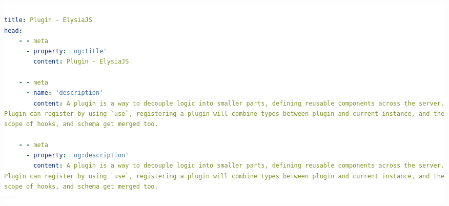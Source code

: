 ```yaml
---
title: Plugin - ElysiaJS
head:
    - - meta
      - property: 'og:title'
        content: Plugin - ElysiaJS

    - - meta
      - name: 'description'
        content: A plugin is a way to decouple logic into smaller parts, defining reusable components across the server. Plugin can register by using `use`, registering a plugin will combine types between plugin and current instance, and the scope of hooks, and schema get merged too.

    - - meta
      - property: 'og:description'
        content: A plugin is a way to decouple logic into smaller parts, defining reusable components across the server. Plugin can register by using `use`, registering a plugin will combine types between plugin and current instance, and the scope of hooks, and schema get merged too.
---
```


<script setup>
import Playground from '../../components/nearl/playground.vue'
import { Elysia } from 'elysia'

const plugin = new Elysia()
    .decorate('plugin', 'hi')
    .get('/plugin', ({ plugin }) => plugin)

const demo1 = new Elysia()
    .get('/', ({ plugin }) => plugin)
    .use(plugin)

const plugin2 = (app) => {
    if ('counter' in app.store) return app

    return app
        .state('counter', 0)
        .get('/plugin', () => 'Hi')
}

const demo2 = new Elysia()
    .use(plugin2)
    .get('/counter', ({ store: { counter } }) => counter)

const version = (version = 1) => new Elysia()
        .get('/version', version)

const demo3 = new Elysia()
    .use(version(1))

const setup = new Elysia({ name: 'setup' })
    .decorate('a', 'a')
